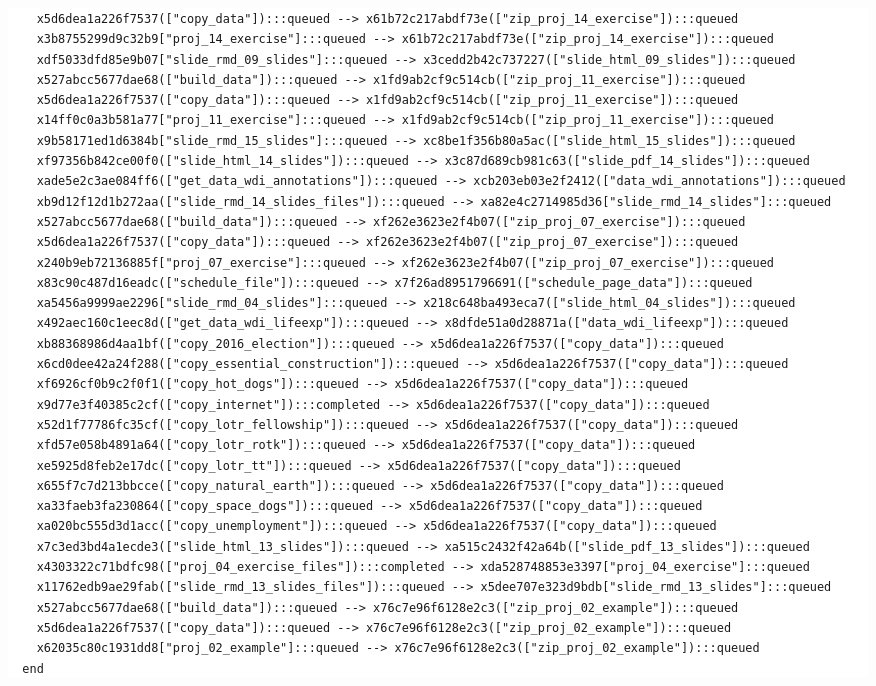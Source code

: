 ``` mermaid
    x5d6dea1a226f7537(["copy_data"]):::queued --> x61b72c217abdf73e(["zip_proj_14_exercise"]):::queued
    x3b8755299d9c32b9["proj_14_exercise"]:::queued --> x61b72c217abdf73e(["zip_proj_14_exercise"]):::queued
    xdf5033dfd85e9b07["slide_rmd_09_slides"]:::queued --> x3cedd2b42c737227(["slide_html_09_slides"]):::queued
    x527abcc5677dae68(["build_data"]):::queued --> x1fd9ab2cf9c514cb(["zip_proj_11_exercise"]):::queued
    x5d6dea1a226f7537(["copy_data"]):::queued --> x1fd9ab2cf9c514cb(["zip_proj_11_exercise"]):::queued
    x14ff0c0a3b581a77["proj_11_exercise"]:::queued --> x1fd9ab2cf9c514cb(["zip_proj_11_exercise"]):::queued
    x9b58171ed1d6384b["slide_rmd_15_slides"]:::queued --> xc8be1f356b80a5ac(["slide_html_15_slides"]):::queued
    xf97356b842ce00f0(["slide_html_14_slides"]):::queued --> x3c87d689cb981c63(["slide_pdf_14_slides"]):::queued
    xade5e2c3ae084ff6(["get_data_wdi_annotations"]):::queued --> xcb203eb03e2f2412(["data_wdi_annotations"]):::queued
    xb9d12f12d1b272aa(["slide_rmd_14_slides_files"]):::queued --> xa82e4c2714985d36["slide_rmd_14_slides"]:::queued
    x527abcc5677dae68(["build_data"]):::queued --> xf262e3623e2f4b07(["zip_proj_07_exercise"]):::queued
    x5d6dea1a226f7537(["copy_data"]):::queued --> xf262e3623e2f4b07(["zip_proj_07_exercise"]):::queued
    x240b9eb72136885f["proj_07_exercise"]:::queued --> xf262e3623e2f4b07(["zip_proj_07_exercise"]):::queued
    x83c90c487d16eadc(["schedule_file"]):::queued --> x7f26ad8951796691(["schedule_page_data"]):::queued
    xa5456a9999ae2296["slide_rmd_04_slides"]:::queued --> x218c648ba493eca7(["slide_html_04_slides"]):::queued
    x492aec160c1eec8d(["get_data_wdi_lifeexp"]):::queued --> x8dfde51a0d28871a(["data_wdi_lifeexp"]):::queued
    xb88368986d4aa1bf(["copy_2016_election"]):::queued --> x5d6dea1a226f7537(["copy_data"]):::queued
    x6cd0dee42a24f288(["copy_essential_construction"]):::queued --> x5d6dea1a226f7537(["copy_data"]):::queued
    xf6926cf0b9c2f0f1(["copy_hot_dogs"]):::queued --> x5d6dea1a226f7537(["copy_data"]):::queued
    x9d77e3f40385c2cf(["copy_internet"]):::completed --> x5d6dea1a226f7537(["copy_data"]):::queued
    x52d1f77786fc35cf(["copy_lotr_fellowship"]):::queued --> x5d6dea1a226f7537(["copy_data"]):::queued
    xfd57e058b4891a64(["copy_lotr_rotk"]):::queued --> x5d6dea1a226f7537(["copy_data"]):::queued
    xe5925d8feb2e17dc(["copy_lotr_tt"]):::queued --> x5d6dea1a226f7537(["copy_data"]):::queued
    x655f7c7d213bbcce(["copy_natural_earth"]):::queued --> x5d6dea1a226f7537(["copy_data"]):::queued
    xa33faeb3fa230864(["copy_space_dogs"]):::queued --> x5d6dea1a226f7537(["copy_data"]):::queued
    xa020bc555d3d1acc(["copy_unemployment"]):::queued --> x5d6dea1a226f7537(["copy_data"]):::queued
    x7c3ed3bd4a1ecde3(["slide_html_13_slides"]):::queued --> xa515c2432f42a64b(["slide_pdf_13_slides"]):::queued
    x4303322c71bdfc98(["proj_04_exercise_files"]):::completed --> xda528748853e3397["proj_04_exercise"]:::queued
    x11762edb9ae29fab(["slide_rmd_13_slides_files"]):::queued --> x5dee707e323d9bdb["slide_rmd_13_slides"]:::queued
    x527abcc5677dae68(["build_data"]):::queued --> x76c7e96f6128e2c3(["zip_proj_02_example"]):::queued
    x5d6dea1a226f7537(["copy_data"]):::queued --> x76c7e96f6128e2c3(["zip_proj_02_example"]):::queued
    x62035c80c1931dd8["proj_02_example"]:::queued --> x76c7e96f6128e2c3(["zip_proj_02_example"]):::queued
  end
```
